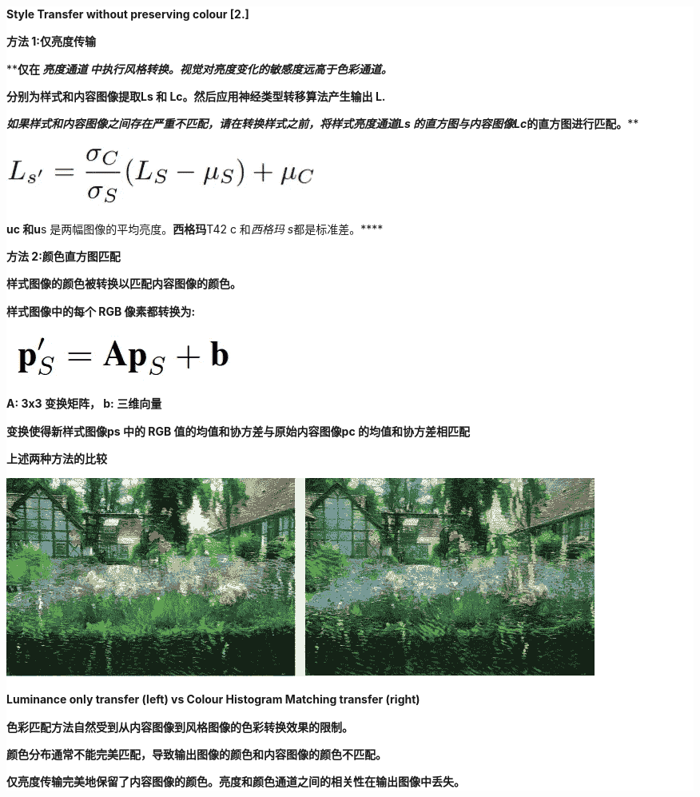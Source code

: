 ****Style Transfer without preserving colour [2.]****

******方法 1:仅亮度传输******

****仅在 ***亮度通道*** *中执行风格转换。*视觉对亮度变化的敏感度远高于色彩通道。****

****分别为样式和内容图像提取**L**s 和 Lc。然后应用神经类型转移算法产生输出 **L.******

****如果样式和内容图像之间存在严重不匹配，请在转换样式之前，将样式亮度通道**L**s 的直方图与内容图像*Lc*的直方图进行匹配。****

****![](img/69da92c601ac595f53f96941b9d6cec5.png)****

******u**c 和**u**s 是两幅图像的平均亮度。**西格玛**T42 c 和*西格玛 s*都是标准差。****

******方法 2:颜色直方图匹配******

****样式图像的颜色被转换以匹配内容图像的颜色。****

****样式图像中的每个 RGB 像素都转换为:****

****![](img/d716087a1e4e0189d318e21cb71d6579.png)****

******A:** 3x3 变换矩阵， **b:** 三维向量****

****变换使得新样式图像**p**s 中的 RGB 值的均值和协方差与原始内容图像**p**c 的均值和协方差相匹配****

******上述两种方法的比较******

****![](img/6fdab071b61638592a4c5e5bd7557bf0.png)****

****Luminance only transfer (left) vs Colour Histogram Matching transfer (right)****

****色彩匹配方法自然受到从内容图像到风格图像的色彩转换效果的限制。****

****颜色分布通常不能完美匹配，导致输出图像的颜色和内容图像的颜色不匹配。****

****仅亮度传输完美地保留了内容图像的颜色。亮度和颜色通道之间的相关性在输出图像中丢失。****
